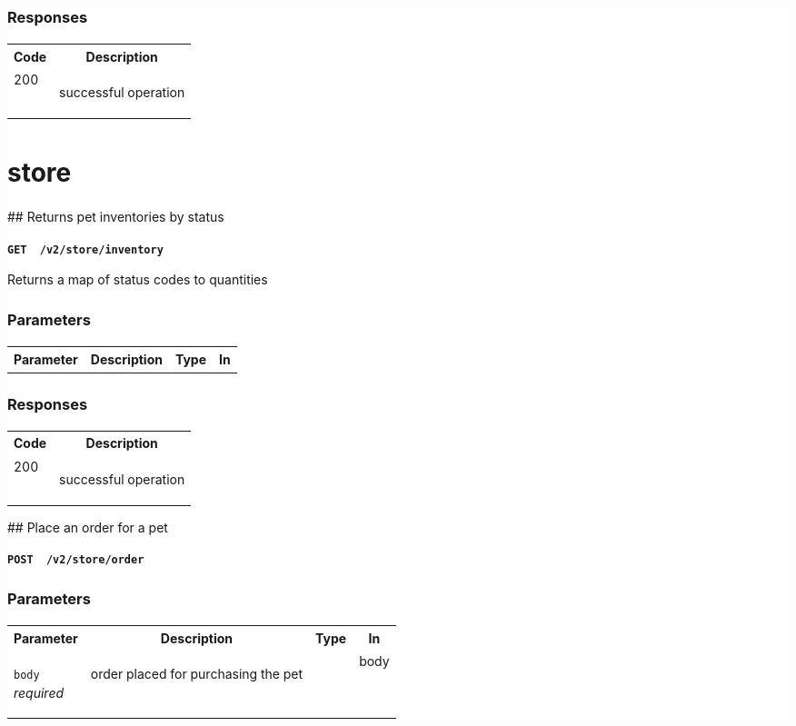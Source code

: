 ### Responses
<table>
<tr> <th>Code</th> <th>Description</th> </tr>
<tr> <td>200</td> <td><p>successful operation</p>
</td> </tr>
</table>


# store

<div><a id="v2storeinventory"></a></div>
## Returns pet inventories by status

<p>
<strong>
<code class="operation-method operation-method-GET">GET  /v2/store/inventory</code>
</strong>
</p>

Returns a map of status codes to quantities
### Parameters
<table class="table-left-col-25">
<tr> <th>Parameter</th> <th>Description</th> <th>Type</th> <th>In</th> </tr>
</table>

### Responses
<table>
<tr> <th>Code</th> <th>Description</th> </tr>
<tr> <td>200</td> <td><p>successful operation</p>
</td> </tr>
</table>



<div><a id="v2storeorder"></a></div>
## Place an order for a pet

<p>
<strong>
<code class="operation-method operation-method-POST">POST  /v2/store/order</code>
</strong>
</p>


### Parameters
<table class="table-left-col-25">
<tr> <th>Parameter</th> <th>Description</th> <th>Type</th> <th>In</th> </tr>
<tr><td><p><code>body</code><br/><em>required</em></p></td><td><p>order placed for purchasing the pet</p>
</td><td></td><td>body</td></tr>
</table>
